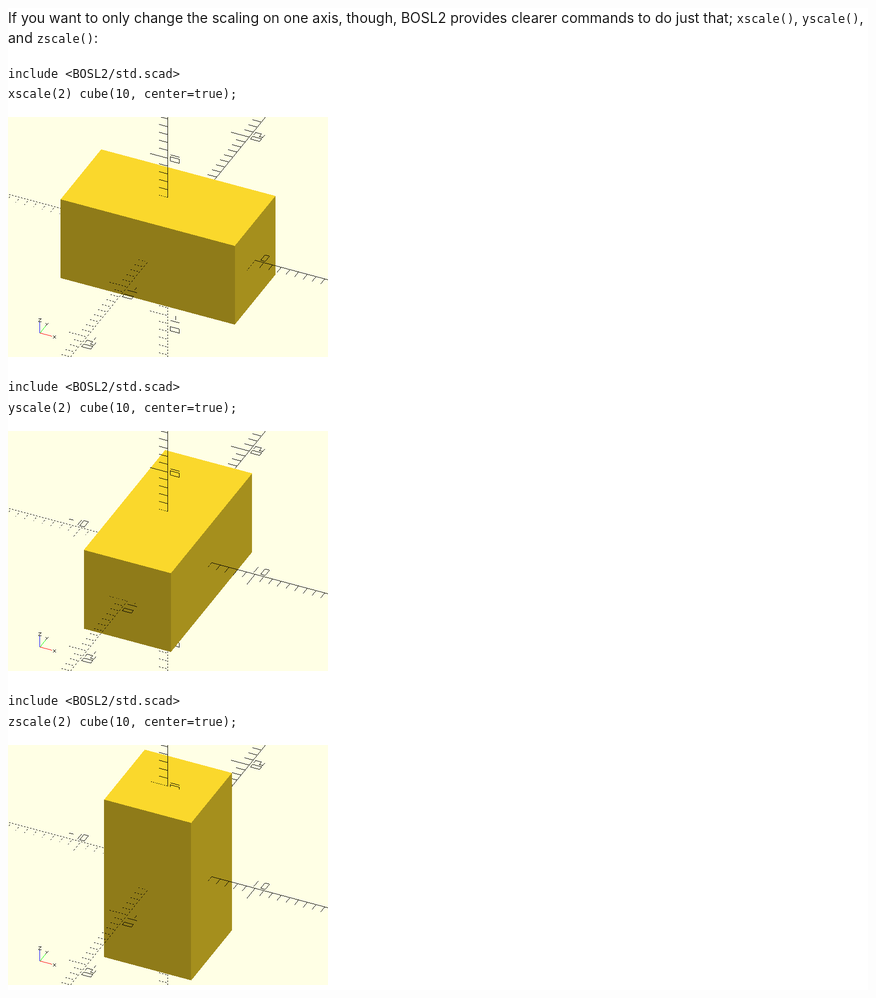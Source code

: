 If you want to only change the scaling on one axis, though, BOSL2 provides clearer
commands to do just that; `xscale()`, `yscale()`, and `zscale()`:
```openscad
include <BOSL2/std.scad>
xscale(2) cube(10, center=true);
```
![Figure 12](images/tutorials/Transforms_12.png)
```openscad
include <BOSL2/std.scad>
yscale(2) cube(10, center=true);
```
![Figure 13](images/tutorials/Transforms_13.png)
```openscad
include <BOSL2/std.scad>
zscale(2) cube(10, center=true);
```
![Figure 14](images/tutorials/Transforms_14.png)
